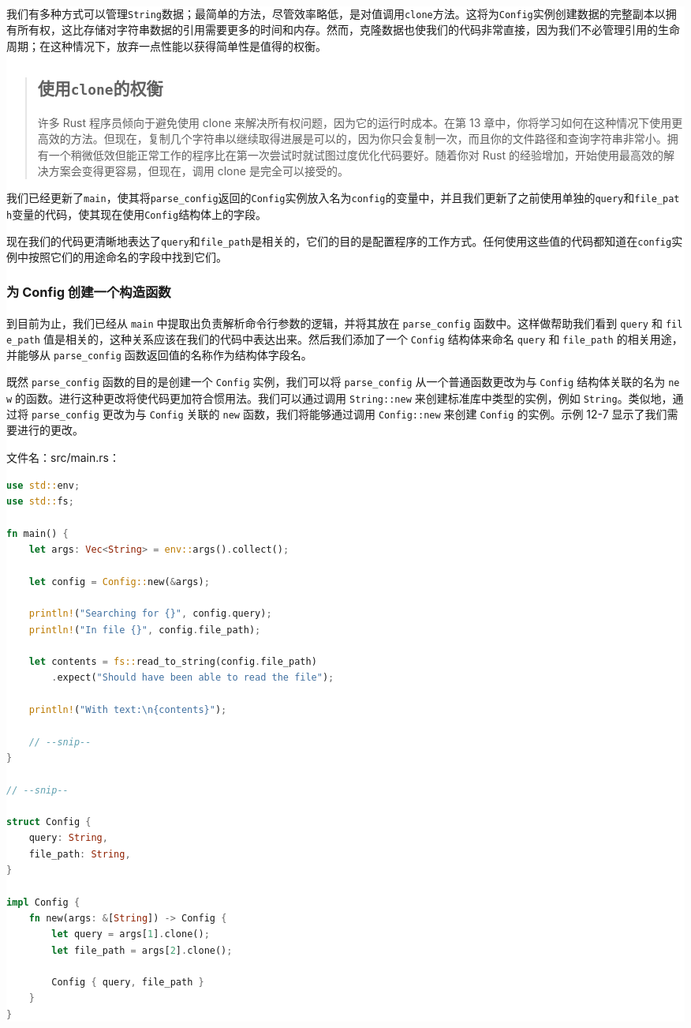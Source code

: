 我们有多种方式可以管理`String`数据；最简单的方法，尽管效率略低，是对值调用`clone`方法。这将为`Config`实例创建数据的完整副本以拥有所有权，这比存储对字符串数据的引用需要更多的时间和内存。然而，克隆数据也使我们的代码非常直接，因为我们不必管理引用的生命周期；在这种情况下，放弃一点性能以获得简单性是值得的权衡。

> ## 使用`clone`的权衡
>
> 许多 Rust 程序员倾向于避免使用 clone 来解决所有权问题，因为它的运行时成本。在第 13 章中，你将学习如何在这种情况下使用更高效的方法。但现在，复制几个字符串以继续取得进展是可以的，因为你只会复制一次，而且你的文件路径和查询字符串非常小。拥有一个稍微低效但能正常工作的程序比在第一次尝试时就试图过度优化代码要好。随着你对 Rust 的经验增加，开始使用最高效的解决方案会变得更容易，但现在，调用 clone 是完全可以接受的。

我们已经更新了`main`，使其将`parse_config`返回的`Config`实例放入名为`config`的变量中，并且我们更新了之前使用单独的`query`和`file_path`变量的代码，使其现在使用`Config`结构体上的字段。

现在我们的代码更清晰地表达了`query`和`file_path`是相关的，它们的目的是配置程序的工作方式。任何使用这些值的代码都知道在`config`实例中按照它们的用途命名的字段中找到它们。

### 为 Config 创建一个构造函数

到目前为止，我们已经从 `main` 中提取出负责解析命令行参数的逻辑，并将其放在 `parse_config` 函数中。这样做帮助我们看到 `query` 和 `file_path` 值是相关的，这种关系应该在我们的代码中表达出来。然后我们添加了一个 `Config` 结构体来命名 `query` 和 `file_path` 的相关用途，并能够从 `parse_config` 函数返回值的名称作为结构体字段名。

既然 `parse_config` 函数的目的是创建一个 `Config` 实例，我们可以将 `parse_config` 从一个普通函数更改为与 `Config` 结构体关联的名为 `new` 的函数。进行这种更改将使代码更加符合惯用法。我们可以通过调用 `String::new` 来创建标准库中类型的实例，例如 `String`。类似地，通过将 `parse_config` 更改为与 `Config` 关联的 `new` 函数，我们将能够通过调用 `Config::new` 来创建 `Config` 的实例。示例 12-7 显示了我们需要进行的更改。

文件名：src/main.rs：

```rust
use std::env;
use std::fs;

fn main() {
    let args: Vec<String> = env::args().collect();

    let config = Config::new(&args);

    println!("Searching for {}", config.query);
    println!("In file {}", config.file_path);

    let contents = fs::read_to_string(config.file_path)
        .expect("Should have been able to read the file");

    println!("With text:\n{contents}");

    // --snip--
}

// --snip--

struct Config {
    query: String,
    file_path: String,
}

impl Config {
    fn new(args: &[String]) -> Config {
        let query = args[1].clone();
        let file_path = args[2].clone();

        Config { query, file_path }
    }
}
```
